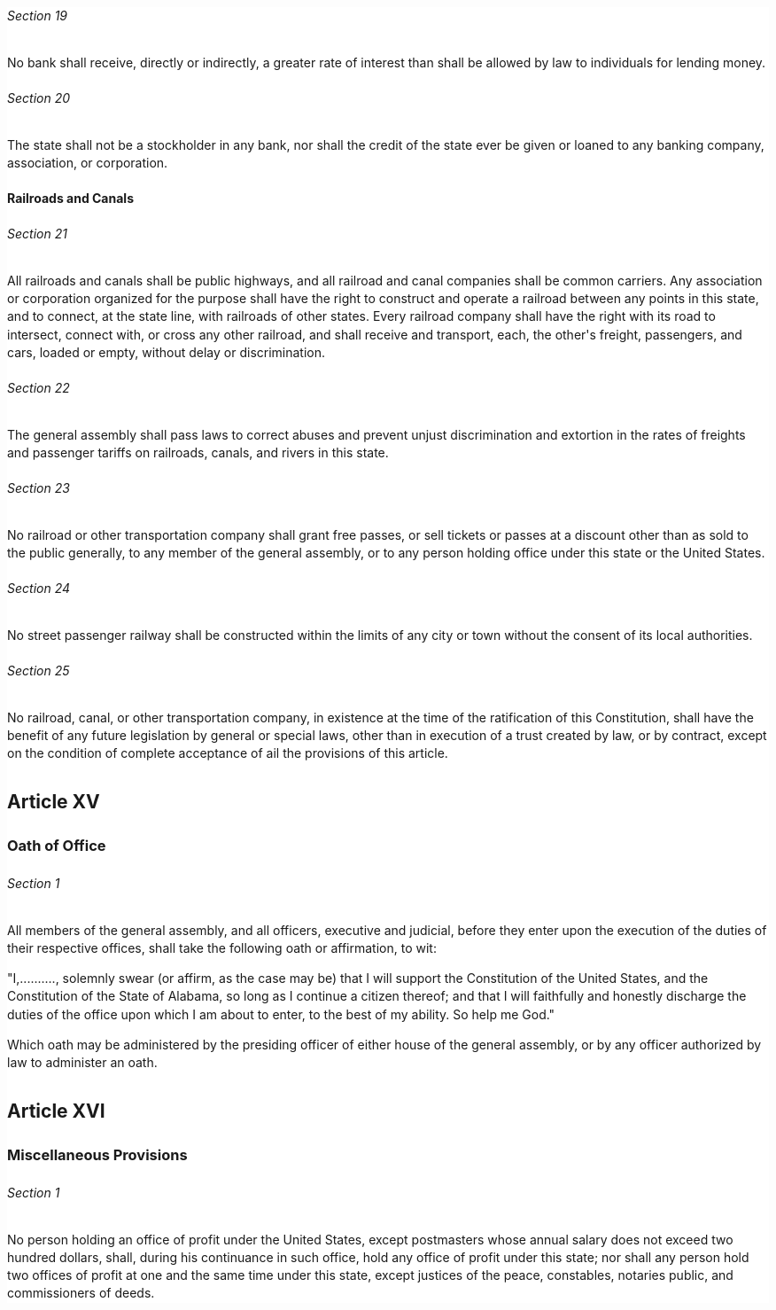 ###### Section 19
No bank shall receive, directly or indirectly, a greater rate of interest than shall be allowed by law to individuals for lending money.

###### Section 20
The state shall not be a stockholder in any bank, nor shall the credit of the state ever be given or loaned to any banking company, association, or corporation.

#### Railroads and Canals
###### Section 21
All railroads and canals shall be public highways, and all railroad and canal companies shall be common carriers. Any association or corporation organized for the purpose shall have the right to construct and operate a railroad between any points in this state, and to connect, at the state line, with railroads of other states. Every railroad company shall have the right with its road to intersect, connect with, or cross any other railroad, and shall receive and transport, each, the other's freight, passengers, and cars, loaded or empty, without delay or discrimination.

###### Section 22
The general assembly shall pass laws to correct abuses and prevent unjust discrimination and extortion in the rates of freights and passenger tariffs on railroads, canals, and rivers in this state.

###### Section 23
No railroad or other transportation company shall grant free passes, or sell tickets or passes at a discount other than as sold to the public generally, to any member of the general assembly, or to any person holding office under this state or the United States.

###### Section 24
No street passenger railway shall be constructed within the limits of any city or town without the consent of its local authorities.

###### Section 25
No railroad, canal, or other transportation company, in existence at the time of the ratification of this Constitution, shall have the benefit of any future legislation by general or special laws, other than in execution of a trust created by law, or by contract, except on the condition of complete acceptance of ail the provisions of this article.

## Article XV
### Oath of Office
###### Section 1
All members of the general assembly, and all officers, executive and judicial, before they enter upon the execution of the duties of their respective offices, shall take the following oath or affirmation, to wit: 

"I,.........., solemnly swear (or affirm, as the case may be) that I will support the Constitution of the United States, and the Constitution of the State of Alabama, so long as I continue a citizen thereof; and that I will faithfully and honestly discharge the duties of the office upon which I am about to enter, to the best of my ability. So help me God."

Which oath may be administered by the presiding officer of either house of the general assembly, or by any officer authorized by law to administer an oath.

## Article XVI
### Miscellaneous Provisions 
###### Section 1
No person holding an office of profit under the United States, except postmasters whose annual salary does not exceed two hundred dollars, shall, during his continuance in such office, hold any office of profit under this state; nor shall any person hold two offices of profit at one and the same time under this state, except justices of the peace, constables, notaries public, and commissioners of deeds.
